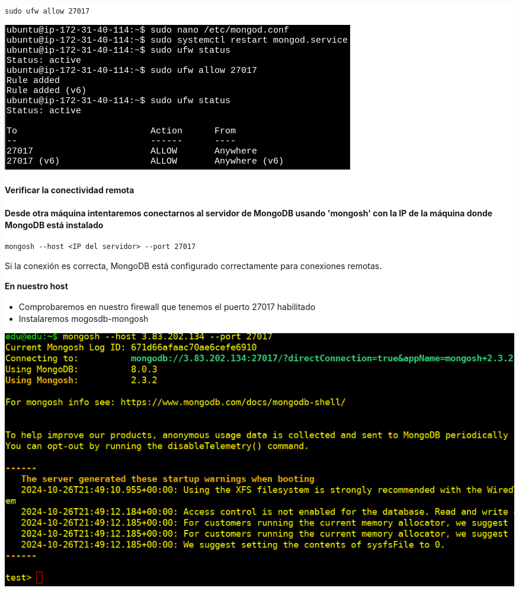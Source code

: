 `sudo ufw allow 27017`

![alt text](image-15.png)

#### Verificar la conectividad remota

**Desde otra máquina intentaremos conectarnos al servidor de MongoDB usando 'mongosh' con la IP de la máquina donde MongoDB está instalado**

`mongosh --host <IP del servidor> --port 27017`


Si la conexión es correcta, MongoDB está configurado correctamente para conexiones remotas.

**En nuestro host**

- Comprobaremos en nuestro firewall que tenemos el puerto 27017 habilitado
- Instalaremos mogosdb-mongosh

![alt text](image-16.png)

